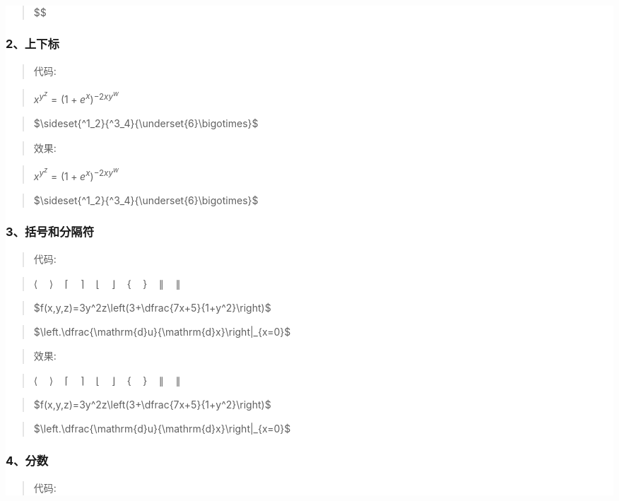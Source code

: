 >$$

  

### 2、上下标

>代码:

>

>```text

>$x^{y^z}=(1+e^x)^{-2xy^w}$

>$\sideset{^1_2}{^3_4}{\underset{6}\bigotimes}$

>```

  

>效果:

>$x^{y^z}=(1+e^x)^{-2xy^w}$

>$\sideset{^1_2}{^3_4}{\underset{6}\bigotimes}$

  

### 3、括号和分隔符

  

>代码:

>```text

>$\langle\quad\rangle\quad\lceil\quad\rceil\quad\lfloor\quad\rfloor\quad\lbrace\quad\rbrace\quad\lVert\quad\rVert$

>$f(x,y,z)=3y^2z\left(3+\dfrac{7x+5}{1+y^2}\right)$

>$\left.\dfrac{\mathrm{d}u}{\mathrm{d}x}\right|_{x=0}$

>```

  

>效果:

>$\langle\quad\rangle\quad\lceil\quad\rceil\quad\lfloor\quad\rfloor\quad\lbrace\quad\rbrace\quad\lVert\quad\rVert$

>$f(x,y,z)=3y^2z\left(3+\dfrac{7x+5}{1+y^2}\right)$

>$\left.\dfrac{\mathrm{d}u}{\mathrm{d}x}\right|_{x=0}$

  

### 4、分数

  

>代码:

>

>```text
